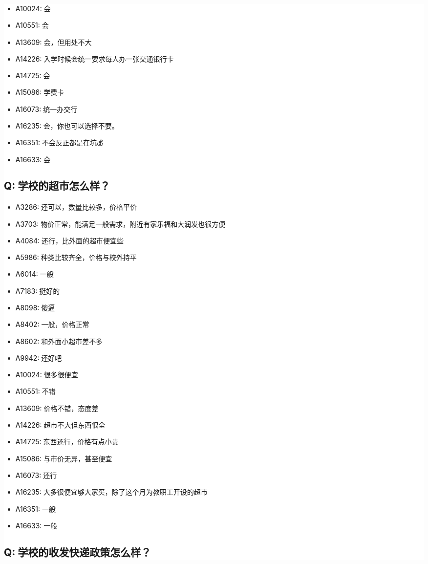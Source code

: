 - A10024: 会

- A10551: 会

- A13609: 会，但用处不大

- A14226: 入学时候会统一要求每人办一张交通银行卡

- A14725: 会

- A15086: 学费卡

- A16073: 统一办交行

- A16235: 会，你也可以选择不要。

- A16351: 不会反正都是在坑💰

- A16633: 会

## Q: 学校的超市怎么样？

- A3286: 还可以，数量比较多，价格平价

- A3703: 物价正常，能满足一般需求，附近有家乐福和大润发也很方便

- A4084: 还行，比外面的超市便宜些

- A5986: 种类比较齐全，价格与校外持平

- A6014: 一般

- A7183: 挺好的

- A8098: 傻逼

- A8402: 一般，价格正常

- A8602: 和外面小超市差不多

- A9942: 还好吧

- A10024: 很多很便宜

- A10551: 不错

- A13609: 价格不错，态度差

- A14226: 超市不大但东西很全

- A14725: 东西还行，价格有点小贵

- A15086: 与市价无异，甚至便宜

- A16073: 还行

- A16235: 大多很便宜够大家买，除了这个月为教职工开设的超市

- A16351: 一般

- A16633: 一般

## Q: 学校的收发快递政策怎么样？
